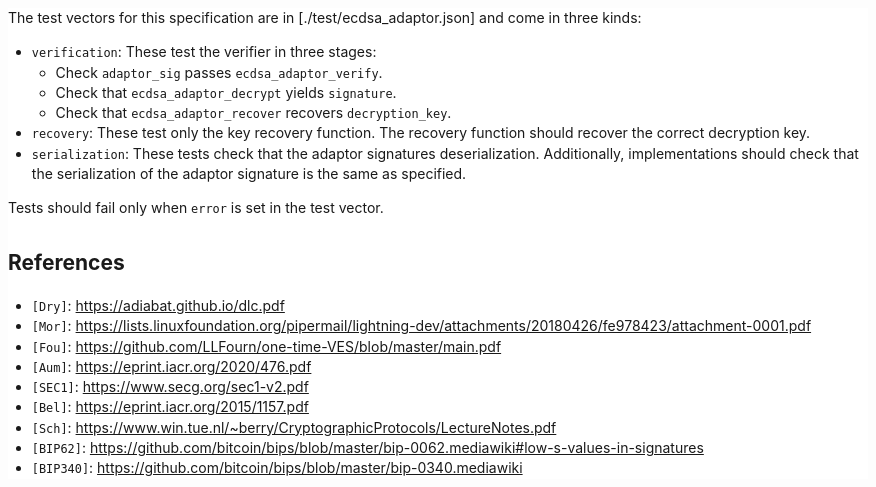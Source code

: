 The test vectors for this specification are in [./test/ecdsa_adaptor.json] and come in three kinds:

- `verification`: These test the verifier in three stages:
  - Check `adaptor_sig` passes `ecdsa_adaptor_verify`.
  - Check that `ecdsa_adaptor_decrypt` yields `signature`.
  - Check that  `ecdsa_adaptor_recover` recovers `decryption_key`.
- `recovery`: These test only the key recovery function. The recovery function should recover the correct decryption key.
- `serialization`: These tests check that the adaptor signatures deserialization. Additionally, implementations should check that the serialization of the adaptor signature is the same as specified.

Tests should fail only when `error` is set in the test vector.


## References

- `[Dry]`: https://adiabat.github.io/dlc.pdf
- `[Mor]`: https://lists.linuxfoundation.org/pipermail/lightning-dev/attachments/20180426/fe978423/attachment-0001.pdf
- `[Fou]`: https://github.com/LLFourn/one-time-VES/blob/master/main.pdf
- `[Aum]`: https://eprint.iacr.org/2020/476.pdf
- `[SEC1]`: https://www.secg.org/sec1-v2.pdf
- `[Bel]`: https://eprint.iacr.org/2015/1157.pdf
- `[Sch]`: https://www.win.tue.nl/~berry/CryptographicProtocols/LectureNotes.pdf
- `[BIP62]`: https://github.com/bitcoin/bips/blob/master/bip-0062.mediawiki#low-s-values-in-signatures
- `[BIP340]`: https://github.com/bitcoin/bips/blob/master/bip-0340.mediawiki

[Dry]: https://adiabat.github.io/dlc.pdf
[Mor]: https://lists.linuxfoundation.org/pipermail/lightning-dev/attachments/20180426/fe978423/attachment-0001.pdf
[Fou]: https://github.com/LLFourn/one-time-VES/blob/master/main.pdf
[Aum]: https://eprint.iacr.org/2020/476.pdf
[SEC1]: https://www.secg.org/sec1-v2.pdf
[Bel]: https://eprint.iacr.org/2015/1157.pdf
[Sch]: https://www.win.tue.nl/~berry/CryptographicProtocols/LectureNotes.pdf
[BIP62]: https://github.com/bitcoin/bips/blob/master/bip-0062.mediawiki#low-s-values-in-signatures
[BIP340]: https://github.com/bitcoin/bips/blob/master/bip-0340.mediawiki
